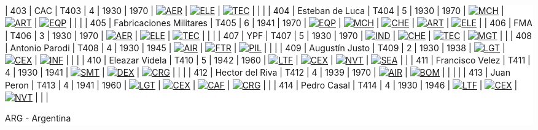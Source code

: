 | 403 | CAC                          | T403 | 4   | 1930 | 1970 | [![AER](/images/a/a1/Aeronautics.png)](/File:Aeronautics.png "AER")                         | [![ELE](/images/d/dd/Electronics.png)](/File:Electronics.png "ELE")                         | [![TEC](/images/9/9d/Technical_efficiency.png)](/File:Technical_efficiency.png "TEC") |                                                                                   |                                                                     |
| 404 | Esteban de Luca              | T404 | 5   | 1930 | 1970 | [![MCH](/images/a/a1/Mechanics.png)](/File:Mechanics.png "MCH")                             | [![ART](/images/d/d8/Artillery.png)](/File:Artillery.png "ART")                             | [![EQP](/images/2/20/General_equipment.png)](/File:General_equipment.png "EQP")       |                                                                                   |                                                                     |
| 405 | Fabricaciones Militares      | T405 | 6   | 1941 | 1970 | [![EQP](/images/2/20/General_equipment.png)](/File:General_equipment.png "EQP")             | [![MCH](/images/a/a1/Mechanics.png)](/File:Mechanics.png "MCH")                             | [![CHE](/images/1/19/Chemistry.png)](/File:Chemistry.png "CHE")                       | [![ART](/images/d/d8/Artillery.png)](/File:Artillery.png "ART")                   | [![ELE](/images/d/dd/Electronics.png)](/File:Electronics.png "ELE") |
| 406 | FMA                          | T406 | 3   | 1930 | 1970 | [![AER](/images/a/a1/Aeronautics.png)](/File:Aeronautics.png "AER")                         | [![ELE](/images/d/dd/Electronics.png)](/File:Electronics.png "ELE")                         | [![TEC](/images/9/9d/Technical_efficiency.png)](/File:Technical_efficiency.png "TEC") |                                                                                   |                                                                     |
| 407 | YPF                          | T407 | 5   | 1930 | 1970 | [![IND](/images/7/79/Industrial_engineering.png)](/File:Industrial_engineering.png "IND")   | [![CHE](/images/1/19/Chemistry.png)](/File:Chemistry.png "CHE")                             | [![TEC](/images/9/9d/Technical_efficiency.png)](/File:Technical_efficiency.png "TEC") | [![MGT](/images/c/c7/Management.png)](/File:Management.png "MGT")                 |                                                                     |
| 408 | Antonio Parodi               | T408 | 4   | 1930 | 1945 | [![AIR](/images/8/87/Aircraft_testing.png)](/File:Aircraft_testing.png "AIR")               | [![FTR](/images/8/8a/Fighter_tactics.png)](/File:Fighter_tactics.png "FTR")                 | [![PIL](/images/6/6b/Piloting.png)](/File:Piloting.png "PIL")                         |                                                                                   |                                                                     |
| 409 | Augustín Justo               | T409 | 2   | 1930 | 1938 | [![LGT](/images/1/1d/Large_unit_tactics.png)](/File:Large_unit_tactics.png "LGT")           | [![CEX](/images/b/bc/Centralized_execution.png)](/File:Centralized_execution.png "CEX")     | [![INF](/images/b/be/Infantry_focus.png)](/File:Infantry_focus.png "INF")             |                                                                                   |                                                                     |
| 410 | Eleazar Videla               | T410 | 5   | 1942 | 1960 | [![LTF](/images/e/e7/Large_taskforce_tactics.png)](/File:Large_taskforce_tactics.png "LTF") | [![CEX](/images/b/bc/Centralized_execution.png)](/File:Centralized_execution.png "CEX")     | [![NVT](/images/1/10/Naval_training.png)](/File:Naval_training.png "NVT")             | [![SEA](/images/2/22/Seamanship.png)](/File:Seamanship.png "SEA")                 |                                                                     |
| 411 | Francisco Velez              | T411 | 4   | 1930 | 1941 | [![SMT](/images/2/2f/Small_unit_tactics.png)](/File:Small_unit_tactics.png "SMT")           | [![DEX](/images/0/0d/Decentralized_execution.png)](/File:Decentralized_execution.png "DEX") | [![CRG](/images/3/38/Individual_courage.png)](/File:Individual_courage.png "CRG")     |                                                                                   |                                                                     |
| 412 | Hector del Riva              | T412 | 4   | 1939 | 1970 | [![AIR](/images/8/87/Aircraft_testing.png)](/File:Aircraft_testing.png "AIR")               | [![BOM](/images/2/26/Bomber_tactics.png)](/File:Bomber_tactics.png "BOM")                   |                                                                                       |                                                                                   |                                                                     |
| 413 | Juan Peron                   | T413 | 4   | 1941 | 1960 | [![LGT](/images/1/1d/Large_unit_tactics.png)](/File:Large_unit_tactics.png "LGT")           | [![CEX](/images/b/bc/Centralized_execution.png)](/File:Centralized_execution.png "CEX")     | [![CAF](/images/f/f8/Combined_arms_focus.png)](/File:Combined_arms_focus.png "CAF")   | [![CRG](/images/3/38/Individual_courage.png)](/File:Individual_courage.png "CRG") |                                                                     |
| 414 | Pedro Casal                  | T414 | 4   | 1930 | 1946 | [![LTF](/images/e/e7/Large_taskforce_tactics.png)](/File:Large_taskforce_tactics.png "LTF") | [![CEX](/images/b/bc/Centralized_execution.png)](/File:Centralized_execution.png "CEX")     | [![NVT](/images/1/10/Naval_training.png)](/File:Naval_training.png "NVT")             |                                                                                   |                                                                     |

ARG - Argentina
